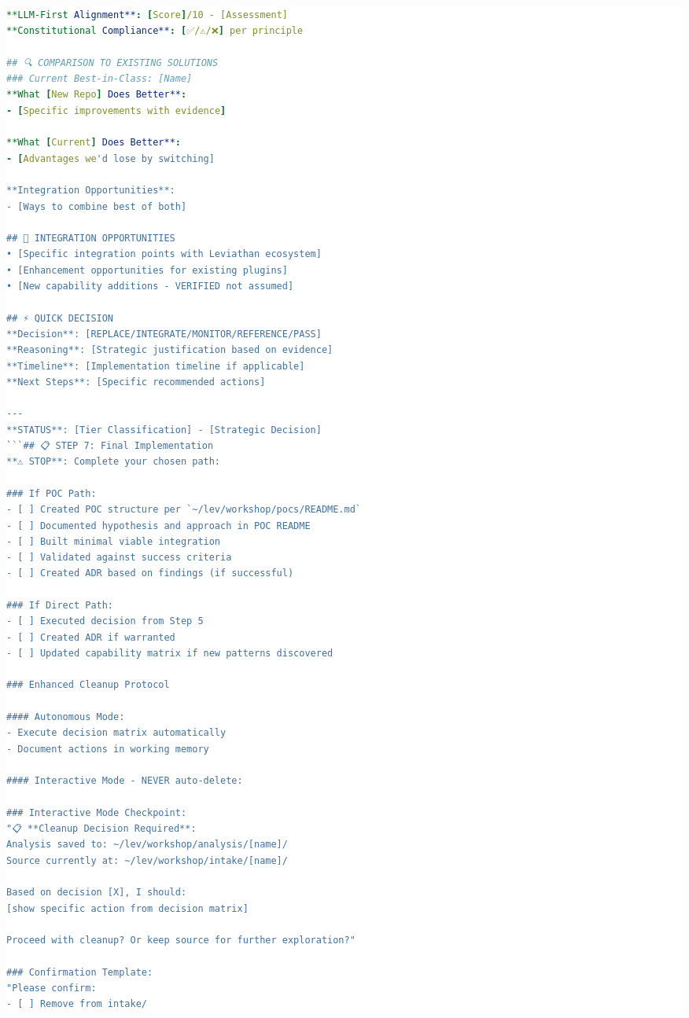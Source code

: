    ```yaml
**LLM-First Alignment**: [Score]/10 - [Assessment]
**Constitutional Compliance**: [✅/⚠️/❌] per principle

## 🔍 COMPARISON TO EXISTING SOLUTIONS
### Current Best-in-Class: [Name]
**What [New Repo] Does Better**:
- [Specific improvements with evidence]

**What [Current] Does Better**:
- [Advantages we'd lose by switching]

**Integration Opportunities**:
- [Ways to combine best of both]

## 🔗 INTEGRATION OPPORTUNITIES
• [Specific integration points with Leviathan ecosystem]
• [Enhancement opportunities for existing plugins]
• [New capability additions - VERIFIED not assumed]

## ⚡ QUICK DECISION
**Decision**: [REPLACE/INTEGRATE/MONITOR/REFERENCE/PASS]
**Reasoning**: [Strategic justification based on evidence]
**Timeline**: [Implementation timeline if applicable]
**Next Steps**: [Specific recommended actions]

---
**STATUS**: [Tier Classification] - [Strategic Decision]
```## 📋 STEP 7: Final Implementation
**⚠️ STOP**: Complete your chosen path:

### If POC Path:
- [ ] Created POC structure per `~/lev/workshop/pocs/README.md`
- [ ] Documented hypothesis and approach in POC README
- [ ] Built minimal viable integration
- [ ] Validated against success criteria
- [ ] Created ADR based on findings (if successful)

### If Direct Path:
- [ ] Executed decision from Step 5
- [ ] Created ADR if warranted
- [ ] Updated capability matrix if new patterns discovered

### Enhanced Cleanup Protocol

#### Autonomous Mode:
- Execute decision matrix automatically
- Document actions in working memory

#### Interactive Mode - NEVER auto-delete:

### Interactive Mode Checkpoint:
"📋 **Cleanup Decision Required**:
Analysis saved to: ~/lev/workshop/analysis/[name]/
Source currently at: ~/lev/workshop/intake/[name]/

Based on decision [X], I should:
[show specific action from decision matrix]

Proceed with cleanup? Or keep source for further exploration?"

### Confirmation Template:
"Please confirm:
- [ ] Remove from intake/ 
   ```